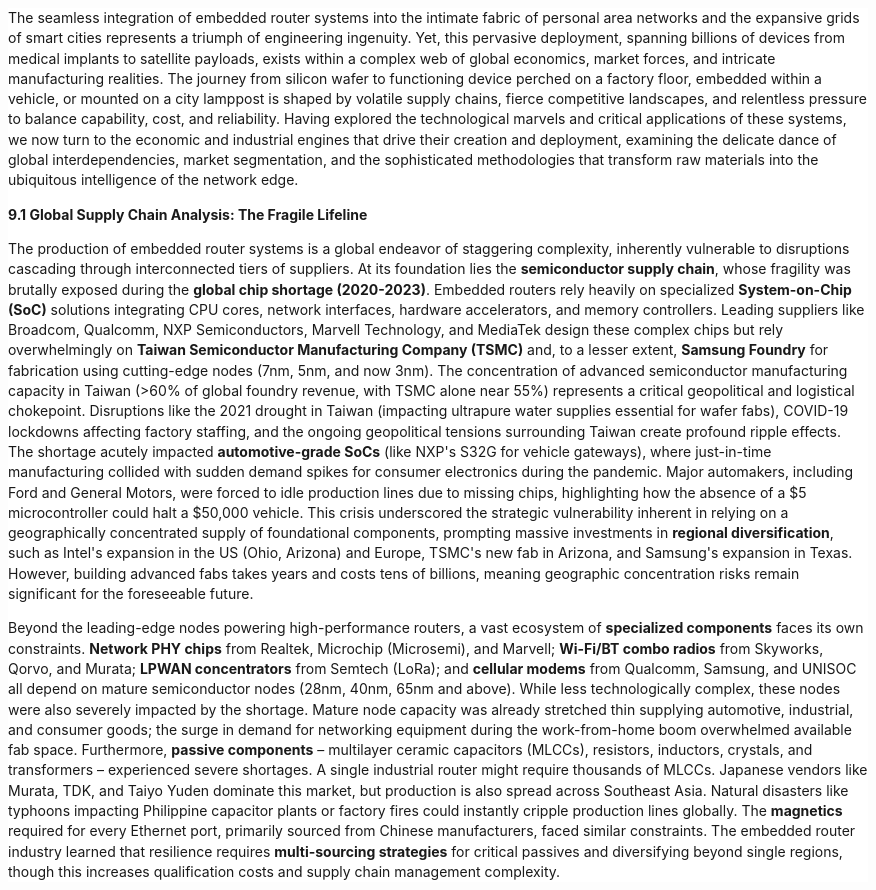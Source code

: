 The seamless integration of embedded router systems into the intimate fabric of personal area networks and the expansive grids of smart cities represents a triumph of engineering ingenuity. Yet, this pervasive deployment, spanning billions of devices from medical implants to satellite payloads, exists within a complex web of global economics, market forces, and intricate manufacturing realities. The journey from silicon wafer to functioning device perched on a factory floor, embedded within a vehicle, or mounted on a city lamppost is shaped by volatile supply chains, fierce competitive landscapes, and relentless pressure to balance capability, cost, and reliability. Having explored the technological marvels and critical applications of these systems, we now turn to the economic and industrial engines that drive their creation and deployment, examining the delicate dance of global interdependencies, market segmentation, and the sophisticated methodologies that transform raw materials into the ubiquitous intelligence of the network edge.

**9.1 Global Supply Chain Analysis: The Fragile Lifeline**

The production of embedded router systems is a global endeavor of staggering complexity, inherently vulnerable to disruptions cascading through interconnected tiers of suppliers. At its foundation lies the **semiconductor supply chain**, whose fragility was brutally exposed during the **global chip shortage (2020-2023)**. Embedded routers rely heavily on specialized **System-on-Chip (SoC)** solutions integrating CPU cores, network interfaces, hardware accelerators, and memory controllers. Leading suppliers like Broadcom, Qualcomm, NXP Semiconductors, Marvell Technology, and MediaTek design these complex chips but rely overwhelmingly on **Taiwan Semiconductor Manufacturing Company (TSMC)** and, to a lesser extent, **Samsung Foundry** for fabrication using cutting-edge nodes (7nm, 5nm, and now 3nm). The concentration of advanced semiconductor manufacturing capacity in Taiwan (>60% of global foundry revenue, with TSMC alone near 55%) represents a critical geopolitical and logistical chokepoint. Disruptions like the 2021 drought in Taiwan (impacting ultrapure water supplies essential for wafer fabs), COVID-19 lockdowns affecting factory staffing, and the ongoing geopolitical tensions surrounding Taiwan create profound ripple effects. The shortage acutely impacted **automotive-grade SoCs** (like NXP's S32G for vehicle gateways), where just-in-time manufacturing collided with sudden demand spikes for consumer electronics during the pandemic. Major automakers, including Ford and General Motors, were forced to idle production lines due to missing chips, highlighting how the absence of a $5 microcontroller could halt a $50,000 vehicle. This crisis underscored the strategic vulnerability inherent in relying on a geographically concentrated supply of foundational components, prompting massive investments in **regional diversification**, such as Intel's expansion in the US (Ohio, Arizona) and Europe, TSMC's new fab in Arizona, and Samsung's expansion in Texas. However, building advanced fabs takes years and costs tens of billions, meaning geographic concentration risks remain significant for the foreseeable future.

Beyond the leading-edge nodes powering high-performance routers, a vast ecosystem of **specialized components** faces its own constraints. **Network PHY chips** from Realtek, Microchip (Microsemi), and Marvell; **Wi-Fi/BT combo radios** from Skyworks, Qorvo, and Murata; **LPWAN concentrators** from Semtech (LoRa); and **cellular modems** from Qualcomm, Samsung, and UNISOC all depend on mature semiconductor nodes (28nm, 40nm, 65nm and above). While less technologically complex, these nodes were also severely impacted by the shortage. Mature node capacity was already stretched thin supplying automotive, industrial, and consumer goods; the surge in demand for networking equipment during the work-from-home boom overwhelmed available fab space. Furthermore, **passive components** – multilayer ceramic capacitors (MLCCs), resistors, inductors, crystals, and transformers – experienced severe shortages. A single industrial router might require thousands of MLCCs. Japanese vendors like Murata, TDK, and Taiyo Yuden dominate this market, but production is also spread across Southeast Asia. Natural disasters like typhoons impacting Philippine capacitor plants or factory fires could instantly cripple production lines globally. The **magnetics** required for every Ethernet port, primarily sourced from Chinese manufacturers, faced similar constraints. The embedded router industry learned that resilience requires **multi-sourcing strategies** for critical passives and diversifying beyond single regions, though this increases qualification costs and supply chain management complexity.
